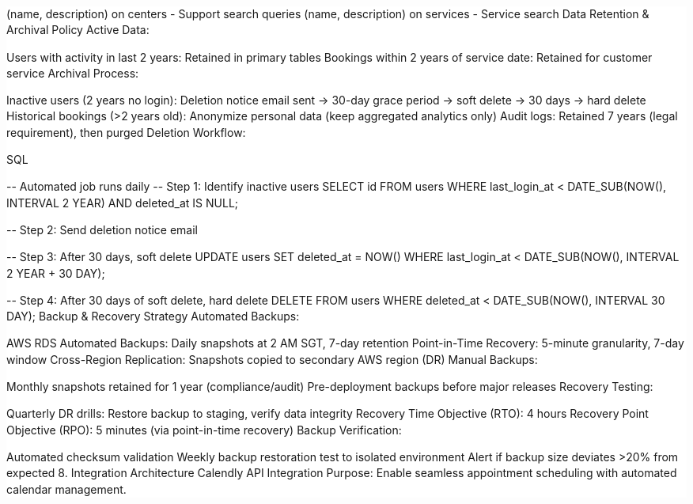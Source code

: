 (name, description) on centers - Support search queries
(name, description) on services - Service search
Data Retention & Archival Policy
Active Data:

Users with activity in last 2 years: Retained in primary tables
Bookings within 2 years of service date: Retained for customer service
Archival Process:

Inactive users (2 years no login): Deletion notice email sent → 30-day grace period → soft delete → 30 days → hard delete
Historical bookings (>2 years old): Anonymize personal data (keep aggregated analytics only)
Audit logs: Retained 7 years (legal requirement), then purged
Deletion Workflow:

SQL

-- Automated job runs daily
-- Step 1: Identify inactive users
SELECT id FROM users 
WHERE last_login_at < DATE_SUB(NOW(), INTERVAL 2 YEAR)
  AND deleted_at IS NULL;

-- Step 2: Send deletion notice email

-- Step 3: After 30 days, soft delete
UPDATE users 
SET deleted_at = NOW() 
WHERE last_login_at < DATE_SUB(NOW(), INTERVAL 2 YEAR + 30 DAY);

-- Step 4: After 30 days of soft delete, hard delete
DELETE FROM users 
WHERE deleted_at < DATE_SUB(NOW(), INTERVAL 30 DAY);
Backup & Recovery Strategy
Automated Backups:

AWS RDS Automated Backups: Daily snapshots at 2 AM SGT, 7-day retention
Point-in-Time Recovery: 5-minute granularity, 7-day window
Cross-Region Replication: Snapshots copied to secondary AWS region (DR)
Manual Backups:

Monthly snapshots retained for 1 year (compliance/audit)
Pre-deployment backups before major releases
Recovery Testing:

Quarterly DR drills: Restore backup to staging, verify data integrity
Recovery Time Objective (RTO): 4 hours
Recovery Point Objective (RPO): 5 minutes (via point-in-time recovery)
Backup Verification:

Automated checksum validation
Weekly backup restoration test to isolated environment
Alert if backup size deviates >20% from expected
8. Integration Architecture
Calendly API Integration
Purpose: Enable seamless appointment scheduling with automated calendar management.

